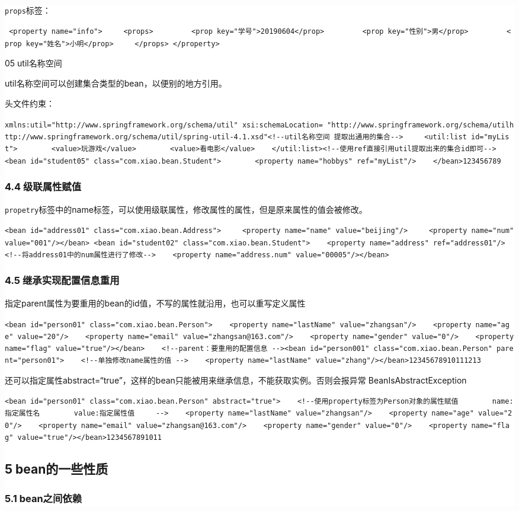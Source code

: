 `props`标签：

```
 <property name="info">     <props>         <prop key="学号">20190604</prop>         <prop key="性别">男</prop>         <prop key="姓名">小明</prop>     </props> </property>
```

05 util名称空间

util名称空间可以创建集合类型的bean，以便别的地方引用。

头文件约束：

```
xmlns:util="http://www.springframework.org/schema/util" xsi:schemaLocation= "http://www.springframework.org/schema/utilhttp://www.springframework.org/schema/util/spring-util-4.1.xsd"<!--util名称空间 提取出通用的集合-->     <util:list id="myList">        <value>玩游戏</value>        <value>看电影</value>    </util:list><!--使用ref直接引用util提取出来的集合id即可-->    <bean id="student05" class="com.xiao.bean.Student">        <property name="hobbys" ref="myList"/>    </bean>123456789
```

### <a id="t16"></a><a id="t16"></a>4.4 级联属性赋值

`propetry`标签中的name标签，可以使用级联属性，修改属性的属性，但是原来属性的值会被修改。

```
<bean id="address01" class="com.xiao.bean.Address">     <property name="name" value="beijing"/>     <property name="num" value="001"/></bean> <bean id="student02" class="com.xiao.bean.Student">    <property name="address" ref="address01"/>    <!--将address01中的num属性进行了修改-->    <property name="address.num" value="00005"/></bean>
```

### <a id="t17"></a><a id="t17"></a>4.5 继承实现配置信息重用

指定parent属性为要重用的bean的id值，不写的属性就沿用，也可以重写定义属性

```
<bean id="person01" class="com.xiao.bean.Person">    <property name="lastName" value="zhangsan"/>    <property name="age" value="20"/>    <property name="email" value="zhangsan@163.com"/>    <property name="gender" value="0"/>    <property name="flag" value="true"/></bean>​    <!--parent：要重用的配置信息 --><bean id="person001" class="com.xiao.bean.Person" parent="person01">    <!--单独修改name属性的值 -->    <property name="lastName" value="zhang"/></bean>12345678910111213
```

还可以指定属性abstract=“true”，这样的bean只能被用来继承信息，不能获取实例。否则会报异常 BeanIsAbstractException

```
<bean id="person01" class="com.xiao.bean.Person" abstract="true">    <!--使用property标签为Person对象的属性赋值        name:指定属性名        value:指定属性值     -->    <property name="lastName" value="zhangsan"/>    <property name="age" value="20"/>    <property name="email" value="zhangsan@163.com"/>    <property name="gender" value="0"/>    <property name="flag" value="true"/></bean>1234567891011
```

## <a id="t18"></a><a id="t18"></a>5 bean的一些性质

### <a id="t19"></a><a id="t19"></a>5.1 bean之间依赖

